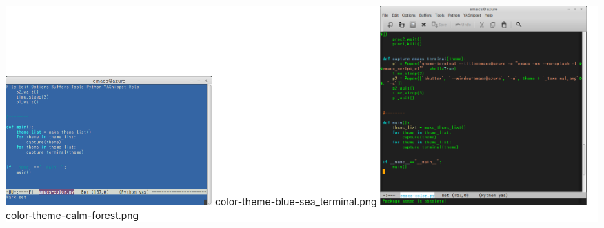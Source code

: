 <td><img src="color-theme-blue-sea_terminal.png" width="300" /> color-theme-blue-sea_terminal.png </td>
</tr>
<tr>
<td><img src="color-theme-calm-forest.png" width="300" /> color-theme-calm-forest.png </td>